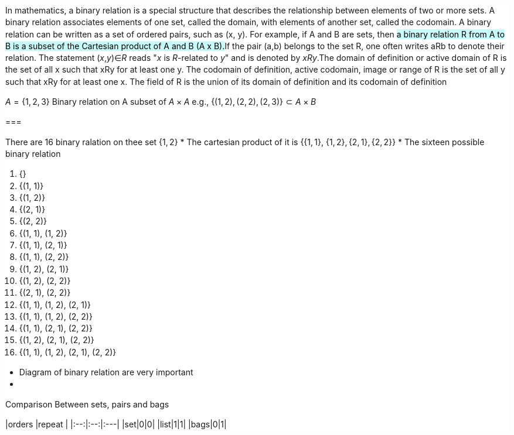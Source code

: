 In mathematics, a binary relation is a special structure that describes the relationship between elements of two or more sets. A binary relation associates elements of one set, called the domain, with elements of another set, called the codomain. A binary relation can be written as a set of ordered pairs, such as (x, y). For example, if A and B are sets, then <mark style="background: #ABF7F7A6;">a binary relation R from A to B is a subset of the Cartesian product of A and B (A x B).</mark>If the pair (a,b) belongs to the set R, one often writes aRb to denote their relation. The statement ($x$,$y$)∈$R$ reads "_x_ is _R_-related to _y_" and is denoted by _xRy_.The domain of definition or active domain of R is the set of all x such that xRy for at least one y. The codomain of definition, active codomain, image or range of R is the set of all y such that xRy for at least one x. The field of R is the union of its domain of definition and its codomain of definition



$A = \{ 1, 2, 3\}$
Binary relation on A 
subset of $A \times A$ 
e.g., $\{ (1, 2) ,( 2, 2 ) , (2, 3)\} \subset A \times B$

===

There are 16 binary ralation on thee set $\{1,2\}$
		 * The cartesian product of it is $\{ \{1, 1\},\ \{1, 2\} ,\{2, 1\}, \{2, 2\} \}$
		 * The sixteen possible binary relation
1. {}
2. {(1, 1)}
3. {(1, 2)}
4. {(2, 1)}
5. {(2, 2)}
6. {(1, 1), (1, 2)}
7. {(1, 1), (2, 1)}
8. {(1, 1), (2, 2)}
9. {(1, 2), (2, 1)}
10. {(1, 2), (2, 2)}
11. {(2, 1), (2, 2)}
12. {(1, 1), (1, 2), (2, 1)}
13. {(1, 1), (1, 2), (2, 2)}
14. {(1, 1), (2, 1), (2, 2)}
15. {(1, 2), (2, 1), (2, 2)}
16. {(1, 1), (1, 2), (2, 1), (2, 2)}


* Diagram of binary relation are very important 
* 



Comparison Between sets, pairs and bags

|orders |repeat |
|:--:|:--:|:---|
|set|0|0|
|list|1|1|
|bags|0|1|
